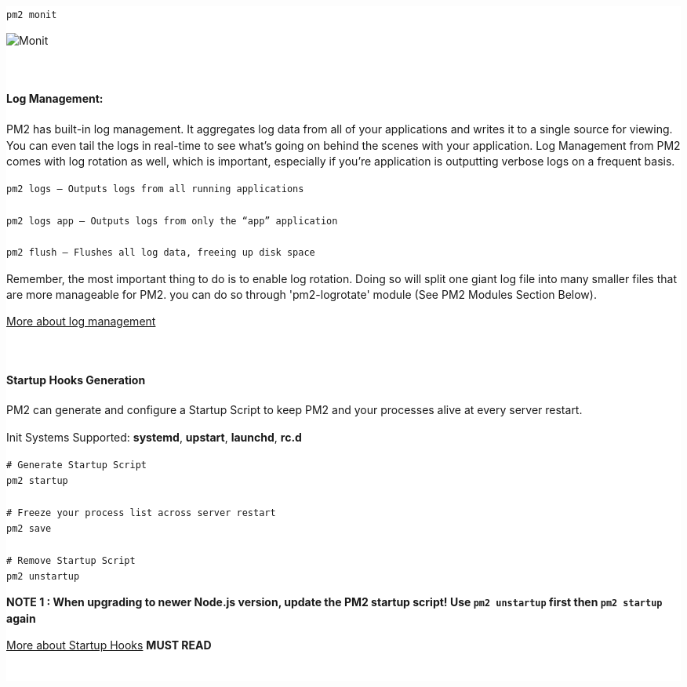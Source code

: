 ```
pm2 monit
```

![Monit](https://github.com/Unitech/pm2/raw/master/pres/pm2-monit.png)

<br>

#### Log Management:

PM2 has built-in log management. It aggregates log data from all of your applications and writes it to a single source for viewing. You can even tail the logs in real-time to see what’s going on behind the scenes with your application. Log Management from PM2 comes with log rotation as well, which is important, especially if you’re application is outputting verbose logs on a frequent basis.



```
pm2 logs – Outputs logs from all running applications

pm2 logs app – Outputs logs from only the “app” application

pm2 flush – Flushes all log data, freeing up disk space
```

Remember, the most important thing to do is to enable log rotation. Doing so will split one giant log file into many smaller files that are more manageable for PM2. you can do so through 'pm2-logrotate' module (See PM2 Modules Section Below).


[More about log management](https://pm2.io/doc/en/runtime/guide/log-management/)

<br>

#### Startup Hooks Generation

PM2 can generate and configure a Startup Script to keep PM2 and your processes alive at every server restart.

Init Systems Supported: **systemd**, **upstart**, **launchd**, **rc.d**

```
# Generate Startup Script
pm2 startup

# Freeze your process list across server restart
pm2 save

# Remove Startup Script
pm2 unstartup
```

**NOTE 1 : When upgrading to newer Node.js version, update the PM2 startup script! Use `pm2 unstartup` first then `pm2 startup` again**

[More about Startup Hooks](https://pm2.io/doc/en/runtime/guide/startup-hook/)   **MUST READ**

<br>
